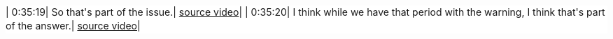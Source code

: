| 0:35:19| So that's part of the issue.| [source video](https://archive.org/details/citycouncil081216?start=2119)|
| 0:35:20| I think while we have that period with the warning, I think that's part of the answer.| [source video](https://archive.org/details/citycouncil081216?start=2120)|
